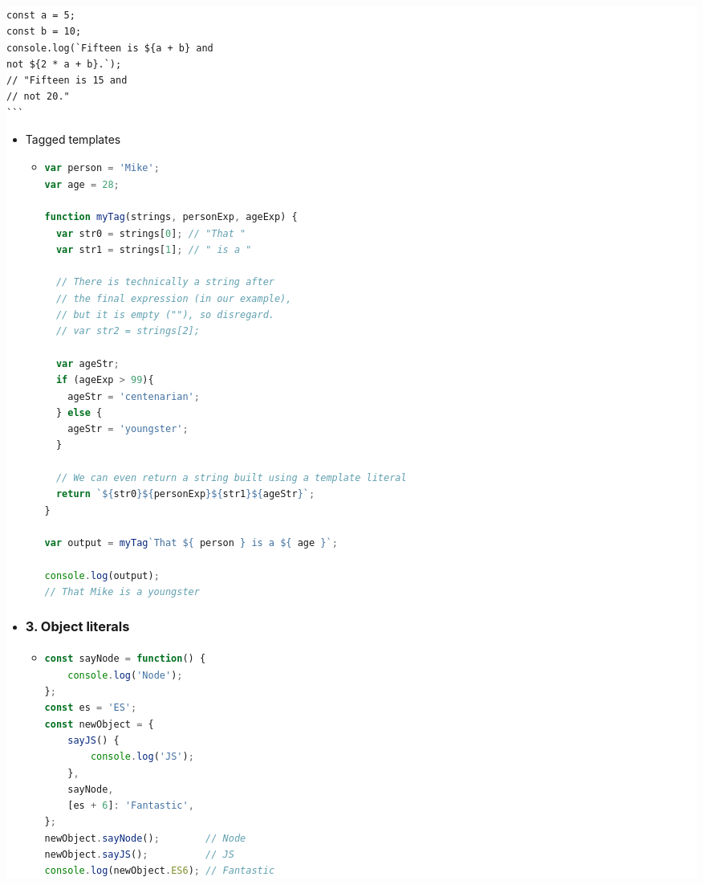     const a = 5;
    const b = 10;
    console.log(`Fifteen is ${a + b} and
    not ${2 * a + b}.`);
    // "Fifteen is 15 and
    // not 20."
    ```
  - Tagged templates
    - ```js
      var person = 'Mike';
      var age = 28;

      function myTag(strings, personExp, ageExp) {
        var str0 = strings[0]; // "That "
        var str1 = strings[1]; // " is a "

        // There is technically a string after
        // the final expression (in our example),
        // but it is empty (""), so disregard.
        // var str2 = strings[2];

        var ageStr;
        if (ageExp > 99){
          ageStr = 'centenarian';
        } else {
          ageStr = 'youngster';
        }

        // We can even return a string built using a template literal
        return `${str0}${personExp}${str1}${ageStr}`;
      }

      var output = myTag`That ${ person } is a ${ age }`;

      console.log(output);
      // That Mike is a youngster
      ```

<a name="object-literals"></a>
- ### 3. Object literals
  - ```js
    const sayNode = function() {
        console.log('Node');
    };
    const es = 'ES';
    const newObject = {
        sayJS() {
            console.log('JS');
        },
        sayNode,
        [es + 6]: 'Fantastic',
    };
    newObject.sayNode();        // Node
    newObject.sayJS();          // JS
    console.log(newObject.ES6); // Fantastic
    ```
